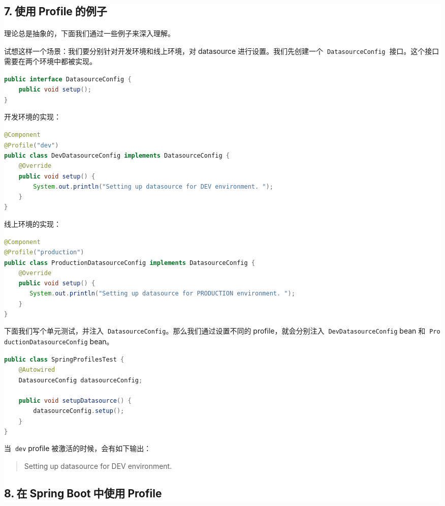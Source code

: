 ## 7. 使用 Profile 的例子

理论总是抽象的，下面我们通过一些例子来深入理解。

试想这样一个场景：我们要分别针对开发环境和线上环境，对 datasource 进行设置。我们先创建一个  `DatasourceConfig`  接口。这个接口需要在两个环境中都被实现。

```java
public interface DatasourceConfig {
    public void setup();
}
```

开发环境的实现：

```java
@Component
@Profile("dev")
public class DevDatasourceConfig implements DatasourceConfig {
    @Override
    public void setup() {
        System.out.println("Setting up datasource for DEV environment. ");
    }
}
```

线上环境的实现：

```java
@Component
@Profile("production")
public class ProductionDatasourceConfig implements DatasourceConfig {
    @Override
    public void setup() {
       System.out.println("Setting up datasource for PRODUCTION environment. ");
    }
}
```

下面我们写个单元测试，并注入  `DatasourceConfig`。那么我们通过设置不同的 profile，就会分别注入  `DevDatasourceConfig` bean 和  `ProductionDatasourceConfig` bean。

```java
public class SpringProfilesTest {
    @Autowired
    DatasourceConfig datasourceConfig;

    public void setupDatasource() {
        datasourceConfig.setup();
    }
}
```

当  `dev` profile 被激活的时候，会有如下输出：

> Setting up datasource for DEV environment.

## 8. 在 Spring Boot 中使用 Profile
